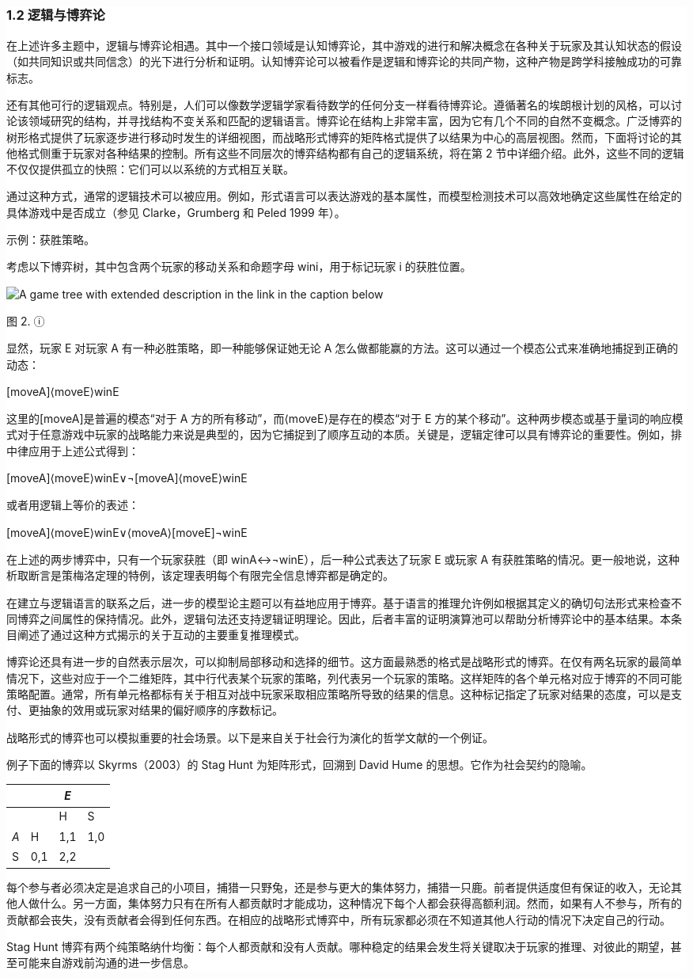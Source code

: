 ### 1.2 逻辑与博弈论

在上述许多主题中，逻辑与博弈论相遇。其中一个接口领域是认知博弈论，其中游戏的进行和解决概念在各种关于玩家及其认知状态的假设（如共同知识或共同信念）的光下进行分析和证明。认知博弈论可以被看作是逻辑和博弈论的共同产物，这种产物是跨学科接触成功的可靠标志。

还有其他可行的逻辑观点。特别是，人们可以像数学逻辑学家看待数学的任何分支一样看待博弈论。遵循著名的埃朗根计划的风格，可以讨论该领域研究的结构，并寻找结构不变关系和匹配的逻辑语言。博弈论在结构上非常丰富，因为它有几个不同的自然不变概念。广泛博弈的树形格式提供了玩家逐步进行移动时发生的详细视图，而战略形式博弈的矩阵格式提供了以结果为中心的高层视图。然而，下面将讨论的其他格式侧重于玩家对各种结果的控制。所有这些不同层次的博弈结构都有自己的逻辑系统，将在第 2 节中详细介绍。此外，这些不同的逻辑不仅仅提供孤立的快照：它们可以以系统的方式相互关联。

通过这种方式，通常的逻辑技术可以被应用。例如，形式语言可以表达游戏的基本属性，而模型检测技术可以高效地确定这些属性在给定的具体游戏中是否成立（参见 Clarke，Grumberg 和 Peled 1999 年）。

示例：获胜策略。

考虑以下博弈树，其中包含两个玩家的移动关系和命题字母 wini，用于标记玩家 i 的获胜位置。

![A game tree with extended description in the link in the caption below](https://plato.stanford.edu/entries/logics-for-games/fig2.svg)

 图 2. ⓘ

显然，玩家 E 对玩家 A 有一种必胜策略，即一种能够保证她无论 A 怎么做都能赢的方法。这可以通过一个模态公式来准确地捕捉到正确的动态：

[moveA]⟨moveE⟩winE

这里的[moveA]是普遍的模态“对于 A 方的所有移动”，而⟨moveE⟩是存在的模态“对于 E 方的某个移动”。这种两步模态或基于量词的响应模式对于任意游戏中玩家的战略能力来说是典型的，因为它捕捉到了顺序互动的本质。关键是，逻辑定律可以具有博弈论的重要性。例如，排中律应用于上述公式得到：

[moveA]⟨moveE⟩winE∨¬[moveA]⟨moveE⟩winE

或者用逻辑上等价的表述：

[moveA]⟨moveE⟩winE∨⟨moveA⟩[moveE]¬winE

在上述的两步博弈中，只有一个玩家获胜（即 winA↔¬winE），后一种公式表达了玩家 E 或玩家 A 有获胜策略的情况。更一般地说，这种析取断言是策梅洛定理的特例，该定理表明每个有限完全信息博弈都是确定的。

在建立与逻辑语言的联系之后，进一步的模型论主题可以有益地应用于博弈。基于语言的推理允许例如根据其定义的确切句法形式来检查不同博弈之间属性的保持情况。此外，逻辑句法还支持逻辑证明理论。因此，后者丰富的证明演算池可以帮助分析博弈论中的基本结果。本条目阐述了通过这种方式揭示的关于互动的主要重复推理模式。

博弈论还具有进一步的自然表示层次，可以抑制局部移动和选择的细节。这方面最熟悉的格式是战略形式的博弈。在仅有两名玩家的最简单情况下，这些对应于一个二维矩阵，其中行代表某个玩家的策略，列代表另一个玩家的策略。这样矩阵的各个单元格对应于博弈的不同可能策略配置。通常，所有单元格都标有关于相互对战中玩家采取相应策略所导致的结果的信息。这种标记指定了玩家对结果的态度，可以是支付、更抽象的效用或玩家对结果的偏好顺序的序数标记。

战略形式的博弈也可以模拟重要的社会场景。以下是来自关于社会行为演化的哲学文献的一个例证。

例子下面的博弈以 Skyrms（2003）的 Stag Hunt 为矩阵形式，回溯到 David Hume 的思想。它作为社会契约的隐喻。

|   |     | *E*    |     |
| --- | ----- | ----- | ----- |
|   |     | H   | S   |
| *A*  | H   | 1,1 | 1,0 |
| S | 0,1 | 2,2 |     |

每个参与者必须决定是追求自己的小项目，捕猎一只野兔，还是参与更大的集体努力，捕猎一只鹿。前者提供适度但有保证的收入，无论其他人做什么。另一方面，集体努力只有在所有人都贡献时才能成功，这种情况下每个人都会获得高额利润。然而，如果有人不参与，所有的贡献都会丧失，没有贡献者会得到任何东西。在相应的战略形式博弈中，所有玩家都必须在不知道其他人行动的情况下决定自己的行动。

Stag Hunt 博弈有两个纯策略纳什均衡：每个人都贡献和没有人贡献。哪种稳定的结果会发生将关键取决于玩家的推理、对彼此的期望，甚至可能来自游戏前沟通的进一步信息。

